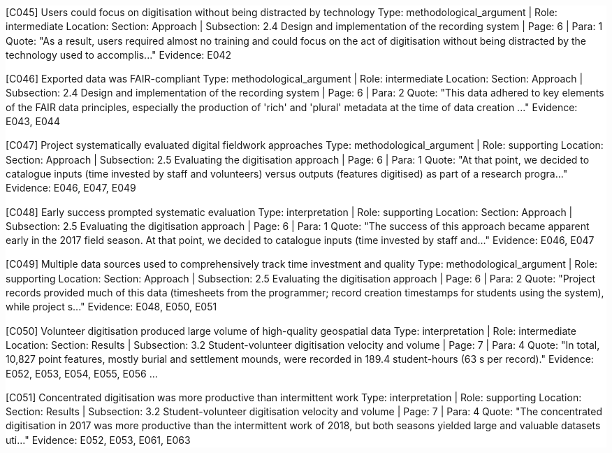 [C045] Users could focus on digitisation without being distracted by technology
  Type: methodological_argument | Role: intermediate
  Location: Section: Approach | Subsection: 2.4 Design and implementation of the recording system | Page: 6 | Para: 1
  Quote: "As a result, users required almost no training and could focus on the act of digitisation without being distracted by the technology used to accomplis..."
  Evidence: E042

[C046] Exported data was FAIR-compliant
  Type: methodological_argument | Role: intermediate
  Location: Section: Approach | Subsection: 2.4 Design and implementation of the recording system | Page: 6 | Para: 2
  Quote: "This data adhered to key elements of the FAIR data principles, especially the production of 'rich' and 'plural' metadata at the time of data creation ..."
  Evidence: E043, E044

[C047] Project systematically evaluated digital fieldwork approaches
  Type: methodological_argument | Role: supporting
  Location: Section: Approach | Subsection: 2.5 Evaluating the digitisation approach | Page: 6 | Para: 1
  Quote: "At that point, we decided to catalogue inputs (time invested by staff and volunteers) versus outputs (features digitised) as part of a research progra..."
  Evidence: E046, E047, E049

[C048] Early success prompted systematic evaluation
  Type: interpretation | Role: supporting
  Location: Section: Approach | Subsection: 2.5 Evaluating the digitisation approach | Page: 6 | Para: 1
  Quote: "The success of this approach became apparent early in the 2017 field season. At that point, we decided to catalogue inputs (time invested by staff and..."
  Evidence: E046, E047

[C049] Multiple data sources used to comprehensively track time investment and quality
  Type: methodological_argument | Role: supporting
  Location: Section: Approach | Subsection: 2.5 Evaluating the digitisation approach | Page: 6 | Para: 2
  Quote: "Project records provided much of this data (timesheets from the programmer; record creation timestamps for students using the system), while project s..."
  Evidence: E048, E050, E051

[C050] Volunteer digitisation produced large volume of high-quality geospatial data
  Type: interpretation | Role: intermediate
  Location: Section: Results | Subsection: 3.2 Student-volunteer digitisation velocity and volume | Page: 7 | Para: 4
  Quote: "In total, 10,827 point features, mostly burial and settlement mounds, were recorded in 189.4 student-hours (63 s per record)."
  Evidence: E052, E053, E054, E055, E056 ...

[C051] Concentrated digitisation was more productive than intermittent work
  Type: interpretation | Role: supporting
  Location: Section: Results | Subsection: 3.2 Student-volunteer digitisation velocity and volume | Page: 7 | Para: 4
  Quote: "The concentrated digitisation in 2017 was more productive than the intermittent work of 2018, but both seasons yielded large and valuable datasets uti..."
  Evidence: E052, E053, E061, E063
